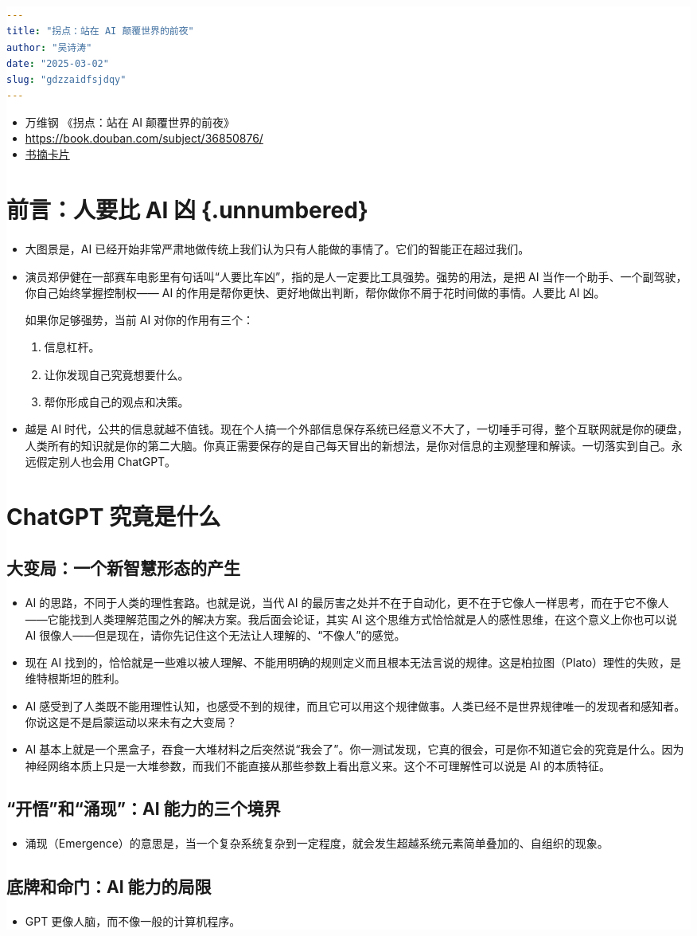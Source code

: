 ```yaml
---
title: "拐点：站在 AI 颠覆世界的前夜"
author: "吴诗涛"
date: "2025-03-02"
slug: "gdzzaidfsjdqy"
---
```


- 万维钢  《拐点：站在 AI 颠覆世界的前夜》
- https://book.douban.com/subject/36850876/
- [书摘卡片](http://49.234.56.82:5244/drive/Card/%E6%8B%90%E7%82%B9%EF%BC%9A%E7%AB%99%E5%9C%A8%20AI%20%E9%A2%A0%E8%A6%86%E4%B8%96%E7%95%8C%E7%9A%84%E5%89%8D%E5%A4%9C)

# 前言：人要比 AI 凶 {.unnumbered}

- 大图景是，AI 已经开始非常严肃地做传统上我们认为只有人能做的事情了。它们的智能正在超过我们。

- 演员郑伊健在一部赛车电影里有句话叫“人要比车凶”，指的是人一定要比工具强势。强势的用法，是把 AI 当作一个助手、一个副驾驶，你自己始终掌握控制权—— AI 的作用是帮你更快、更好地做出判断，帮你做你不屑于花时间做的事情。人要比 AI 凶。

  如果你足够强势，当前 AI 对你的作用有三个：

  1. 信息杠杆。

  2. 让你发现自己究竟想要什么。

  3. 帮你形成自己的观点和决策。

- 越是 AI 时代，公共的信息就越不值钱。现在个人搞一个外部信息保存系统已经意义不大了，一切唾手可得，整个互联网就是你的硬盘，人类所有的知识就是你的第二大脑。你真正需要保存的是自己每天冒出的新想法，是你对信息的主观整理和解读。一切落实到自己。永远假定别人也会用 ChatGPT。

# ChatGPT 究竟是什么

## 大变局：一个新智慧形态的产生

- AI 的思路，不同于人类的理性套路。也就是说，当代 AI 的最厉害之处并不在于自动化，更不在于它像人一样思考，而在于它不像人——它能找到人类理解范围之外的解决方案。我后面会论证，其实 AI 这个思维方式恰恰就是人的感性思维，在这个意义上你也可以说 AI 很像人——但是现在，请你先记住这个无法让人理解的、“不像人”的感觉。

- 现在 AI 找到的，恰恰就是一些难以被人理解、不能用明确的规则定义而且根本无法言说的规律。这是柏拉图（Plato）理性的失败，是维特根斯坦的胜利。

- AI 感受到了人类既不能用理性认知，也感受不到的规律，而且它可以用这个规律做事。人类已经不是世界规律唯一的发现者和感知者。你说这是不是启蒙运动以来未有之大变局？

- AI 基本上就是一个黑盒子，吞食一大堆材料之后突然说“我会了”。你一测试发现，它真的很会，可是你不知道它会的究竟是什么。因为神经网络本质上只是一大堆参数，而我们不能直接从那些参数上看出意义来。这个不可理解性可以说是 AI 的本质特征。

## “开悟”和“涌现”：AI 能力的三个境界

- 涌现（Emergence）的意思是，当一个复杂系统复杂到一定程度，就会发生超越系统元素简单叠加的、自组织的现象。

## 底牌和命门：AI 能力的局限

- GPT 更像人脑，而不像一般的计算机程序。
